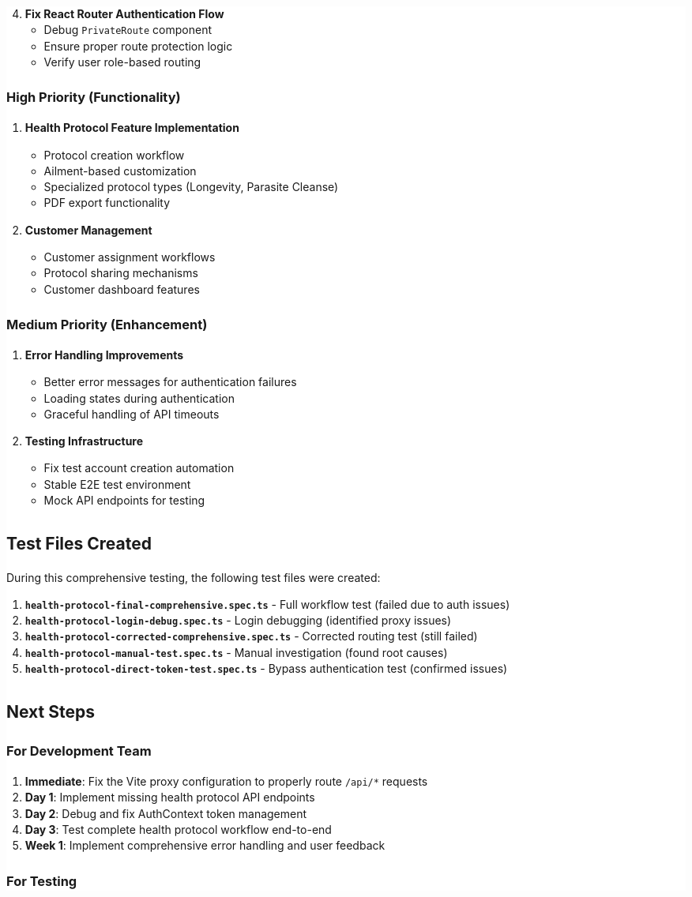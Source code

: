 4. **Fix React Router Authentication Flow**
   - Debug `PrivateRoute` component
   - Ensure proper route protection logic
   - Verify user role-based routing

### High Priority (Functionality)

1. **Health Protocol Feature Implementation**
   - Protocol creation workflow
   - Ailment-based customization
   - Specialized protocol types (Longevity, Parasite Cleanse)
   - PDF export functionality

2. **Customer Management**
   - Customer assignment workflows
   - Protocol sharing mechanisms
   - Customer dashboard features

### Medium Priority (Enhancement)

1. **Error Handling Improvements**
   - Better error messages for authentication failures
   - Loading states during authentication
   - Graceful handling of API timeouts

2. **Testing Infrastructure**
   - Fix test account creation automation
   - Stable E2E test environment
   - Mock API endpoints for testing

## Test Files Created

During this comprehensive testing, the following test files were created:

1. **`health-protocol-final-comprehensive.spec.ts`** - Full workflow test (failed due to auth issues)
2. **`health-protocol-login-debug.spec.ts`** - Login debugging (identified proxy issues)
3. **`health-protocol-corrected-comprehensive.spec.ts`** - Corrected routing test (still failed)
4. **`health-protocol-manual-test.spec.ts`** - Manual investigation (found root causes)
5. **`health-protocol-direct-token-test.spec.ts`** - Bypass authentication test (confirmed issues)

## Next Steps

### For Development Team

1. **Immediate**: Fix the Vite proxy configuration to properly route `/api/*` requests
2. **Day 1**: Implement missing health protocol API endpoints
3. **Day 2**: Debug and fix AuthContext token management
4. **Day 3**: Test complete health protocol workflow end-to-end
5. **Week 1**: Implement comprehensive error handling and user feedback

### For Testing
